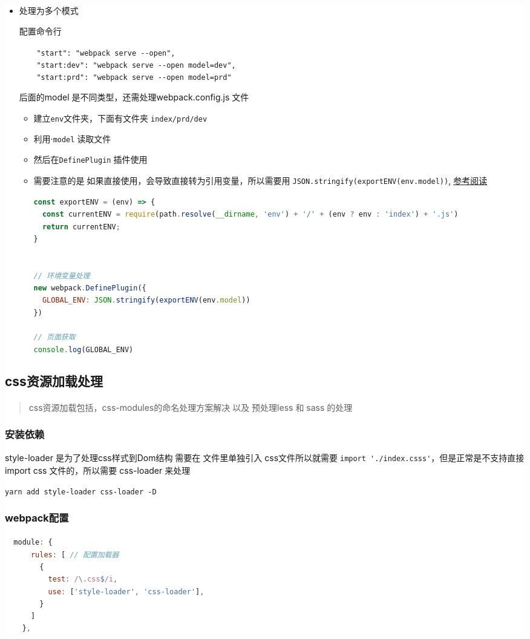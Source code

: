 
- 处理为多个模式

    配置命令行

    ```shell
        "start": "webpack serve --open",
        "start:dev": "webpack serve --open model=dev",
        "start:prd": "webpack serve --open model=prd"
    ```

    后面的model 是不同类型，还需处理webpack.config.js 文件

  - 建立`env`文件夹，下面有文件夹 `index/prd/dev`
  - 利用·`model` 读取文件
  - 然后在`DefinePlugin` 插件使用
  - 需要注意的是 如果直接使用，会导致直接转为引用变量，所以需要用 `JSON.stringify(exportENV(env.model))`, [参考阅读](https://zhuanlan.zhihu.com/p/133443240)

    ```js
    const exportENV = (env) => {
      const currentENV = require(path.resolve(__dirname, 'env') + '/' + (env ? env : 'index') + '.js')
      return currentENV;
    }
    
    
    // 环境变量处理
    new webpack.DefinePlugin({
      GLOBAL_ENV: JSON.stringify(exportENV(env.model))
    })
    
    // 页面获取
    console.log(GLOBAL_ENV)
    
    ```

## css资源加载处理

> css资源加载包括，css-modules的命名处理方案解决 以及 预处理less 和 sass 的处理

### 安装依赖

style-loader 是为了处理css样式到Dom结构 需要在 文件里单独引入 css文件所以就需要 `import './index.csss'`，但是正常是不支持直接import css 文件的，所以需要 css-loader 来处理

```shell
yarn add style-loader css-loader -D
```

### webpack配置

```js
  module: {
      rules: [ // 配置加载器
        {
          test: /\.css$/i,
          use: ['style-loader', 'css-loader'],
        }
      ]
    },
```

